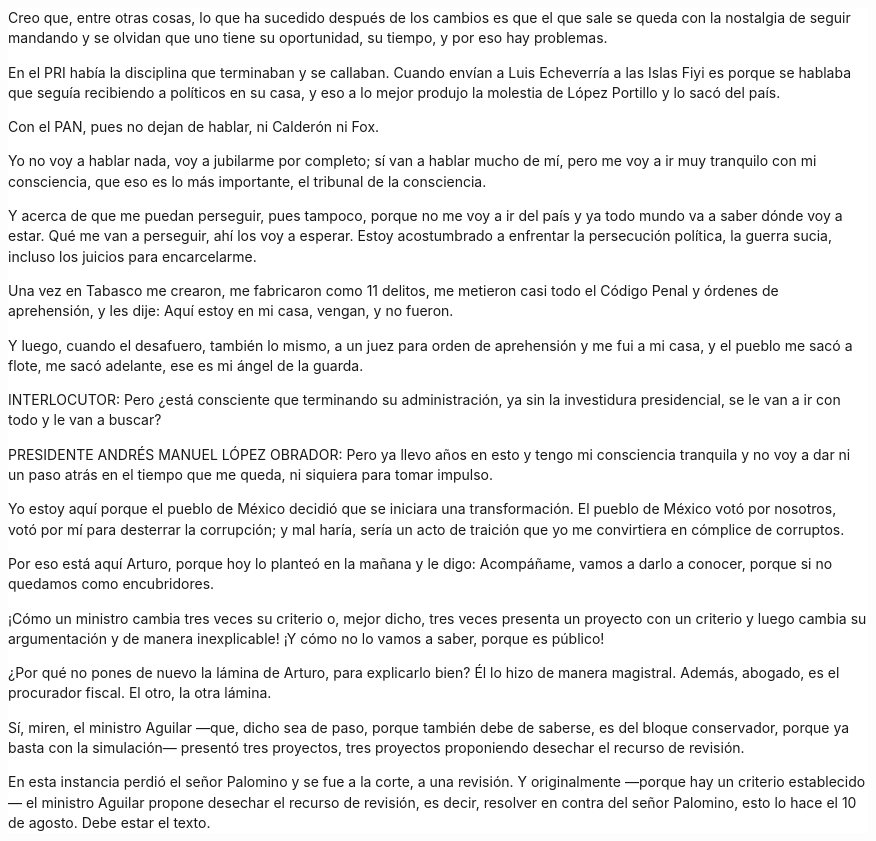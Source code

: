 Creo que, entre otras cosas, lo que ha sucedido después de los cambios es que
el que sale se queda con la nostalgia de seguir mandando y se olvidan que uno
tiene su oportunidad, su tiempo, y por eso hay problemas.

En el PRI había la disciplina que terminaban y se callaban. Cuando envían a
Luis Echeverría a las Islas Fiyi es porque se hablaba que seguía recibiendo a
políticos en su casa, y eso a lo mejor produjo la molestia de López Portillo y
lo sacó del país.

Con el PAN, pues no dejan de hablar, ni Calderón ni Fox.

Yo no voy a hablar nada, voy a jubilarme por completo; sí van a hablar mucho
de mí, pero me voy a ir muy tranquilo con mi consciencia, que eso es lo más
importante, el tribunal de la consciencia.

Y acerca de que me puedan perseguir, pues tampoco, porque no me voy a ir del
país y ya todo mundo va a saber dónde voy a estar. Qué me van a perseguir, ahí
los voy a esperar. Estoy acostumbrado a enfrentar la persecución política, la
guerra sucia, incluso los juicios para encarcelarme.

Una vez en Tabasco me crearon, me fabricaron como 11 delitos, me metieron casi
todo el Código Penal y órdenes de aprehensión, y les dije: Aquí estoy en mi
casa, vengan, y no fueron.

Y luego, cuando el desafuero, también lo mismo, a un juez para orden de
aprehensión y me fui a mi casa, y el pueblo me sacó a flote, me sacó adelante,
ese es mi ángel de la guarda.

INTERLOCUTOR: Pero ¿está consciente que terminando su administración, ya sin
la investidura presidencial, se le van a ir con todo y le van a buscar?

PRESIDENTE ANDRÉS MANUEL LÓPEZ OBRADOR: Pero ya llevo años en esto y tengo mi
consciencia tranquila y no voy a dar ni un paso atrás en el tiempo que me
queda, ni siquiera para tomar impulso.

Yo estoy aquí porque el pueblo de México decidió que se iniciara una
transformación. El pueblo de México votó por nosotros, votó por mí para
desterrar la corrupción; y mal haría, sería un acto de traición que yo me
convirtiera en cómplice de corruptos.

Por eso está aquí Arturo, porque hoy lo planteó en la mañana y le digo:
Acompáñame, vamos a darlo a conocer, porque si no quedamos como encubridores.

¡Cómo un ministro cambia tres veces su criterio o, mejor dicho, tres veces
presenta un proyecto con un criterio y luego cambia su argumentación y de
manera inexplicable! ¡Y cómo no lo vamos a saber, porque es público!

¿Por qué no pones de nuevo la lámina de Arturo, para explicarlo bien? Él lo
hizo de manera magistral. Además, abogado, es el procurador fiscal. El otro,
la otra lámina.

Sí, miren, el ministro Aguilar —que, dicho sea de paso, porque también debe de
saberse, es del bloque conservador, porque ya basta con la simulación—
presentó tres proyectos, tres proyectos proponiendo desechar el recurso de
revisión.

En esta instancia perdió el señor Palomino y se fue a la corte, a una
revisión. Y originalmente —porque hay un criterio establecido— el ministro
Aguilar propone desechar el recurso de revisión, es decir, resolver en contra
del señor Palomino, esto lo hace el 10 de agosto. Debe estar el texto.
